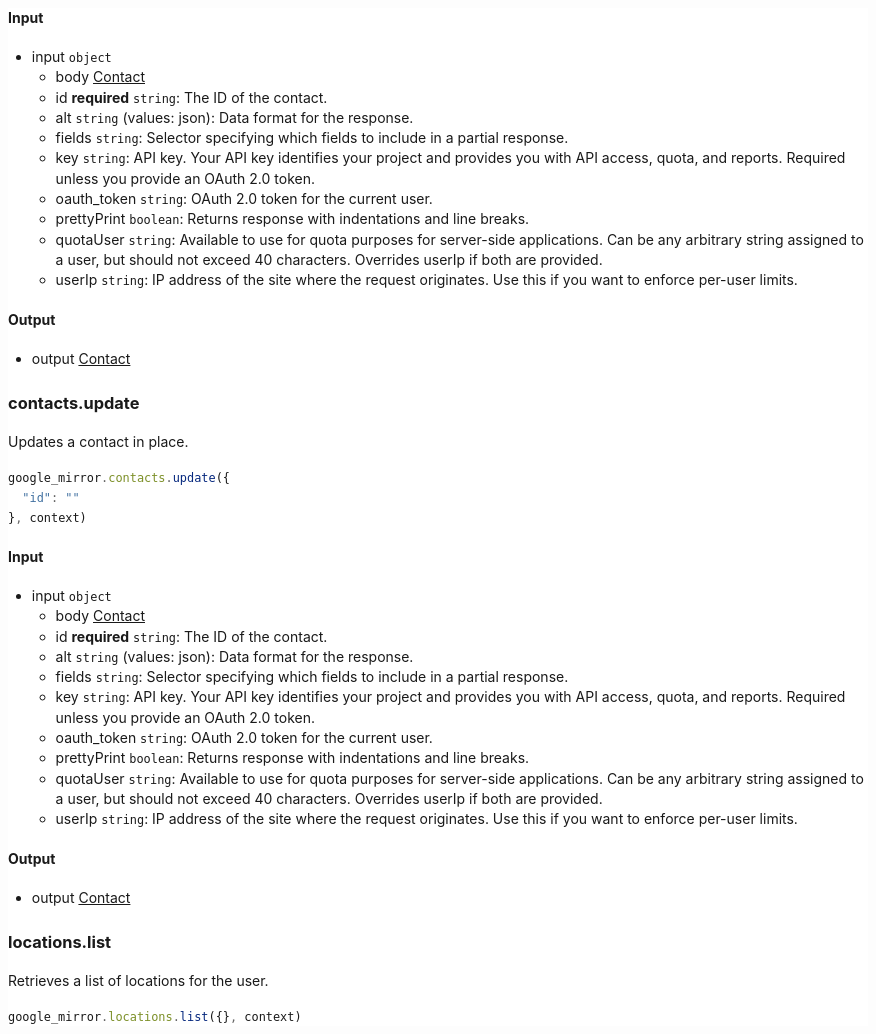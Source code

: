 #### Input
* input `object`
  * body [Contact](#contact)
  * id **required** `string`: The ID of the contact.
  * alt `string` (values: json): Data format for the response.
  * fields `string`: Selector specifying which fields to include in a partial response.
  * key `string`: API key. Your API key identifies your project and provides you with API access, quota, and reports. Required unless you provide an OAuth 2.0 token.
  * oauth_token `string`: OAuth 2.0 token for the current user.
  * prettyPrint `boolean`: Returns response with indentations and line breaks.
  * quotaUser `string`: Available to use for quota purposes for server-side applications. Can be any arbitrary string assigned to a user, but should not exceed 40 characters. Overrides userIp if both are provided.
  * userIp `string`: IP address of the site where the request originates. Use this if you want to enforce per-user limits.

#### Output
* output [Contact](#contact)

### contacts.update
Updates a contact in place.


```js
google_mirror.contacts.update({
  "id": ""
}, context)
```

#### Input
* input `object`
  * body [Contact](#contact)
  * id **required** `string`: The ID of the contact.
  * alt `string` (values: json): Data format for the response.
  * fields `string`: Selector specifying which fields to include in a partial response.
  * key `string`: API key. Your API key identifies your project and provides you with API access, quota, and reports. Required unless you provide an OAuth 2.0 token.
  * oauth_token `string`: OAuth 2.0 token for the current user.
  * prettyPrint `boolean`: Returns response with indentations and line breaks.
  * quotaUser `string`: Available to use for quota purposes for server-side applications. Can be any arbitrary string assigned to a user, but should not exceed 40 characters. Overrides userIp if both are provided.
  * userIp `string`: IP address of the site where the request originates. Use this if you want to enforce per-user limits.

#### Output
* output [Contact](#contact)

### locations.list
Retrieves a list of locations for the user.


```js
google_mirror.locations.list({}, context)
```
